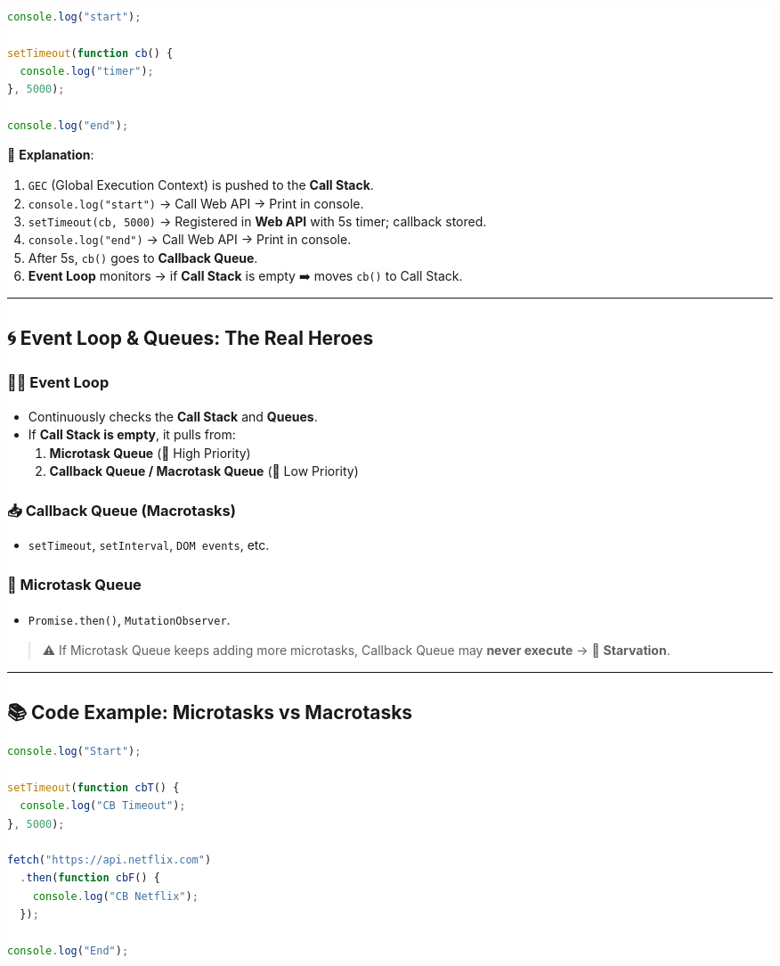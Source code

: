 ```js
console.log("start");

setTimeout(function cb() {
  console.log("timer");
}, 5000);

console.log("end");
```

🧠 **Explanation**:
1. `GEC` (Global Execution Context) is pushed to the **Call Stack**.
2. `console.log("start")` → Call Web API → Print in console.
3. `setTimeout(cb, 5000)` → Registered in **Web API** with 5s timer; callback stored.
4. `console.log("end")` → Call Web API → Print in console.
5. After 5s, `cb()` goes to **Callback Queue**.
6. **Event Loop** monitors → if **Call Stack** is empty ➡️ moves `cb()` to Call Stack.

---

## 🌀 Event Loop & Queues: The Real Heroes

### 🕵️‍♂️ Event Loop
- Continuously checks the **Call Stack** and **Queues**.
- If **Call Stack is empty**, it pulls from:
  1. **Microtask Queue** (🔼 High Priority)
  2. **Callback Queue / Macrotask Queue** (🔽 Low Priority)

### 📥 Callback Queue (Macrotasks)
- `setTimeout`, `setInterval`, `DOM events`, etc.

### 🧾 Microtask Queue
- `Promise.then()`, `MutationObserver`.

> ⚠️ If Microtask Queue keeps adding more microtasks, Callback Queue may **never execute** → 🔁 **Starvation**.

---

## 📚 Code Example: Microtasks vs Macrotasks

```js
console.log("Start");

setTimeout(function cbT() {
  console.log("CB Timeout");
}, 5000);

fetch("https://api.netflix.com")
  .then(function cbF() {
    console.log("CB Netflix");
  });

console.log("End");
```
